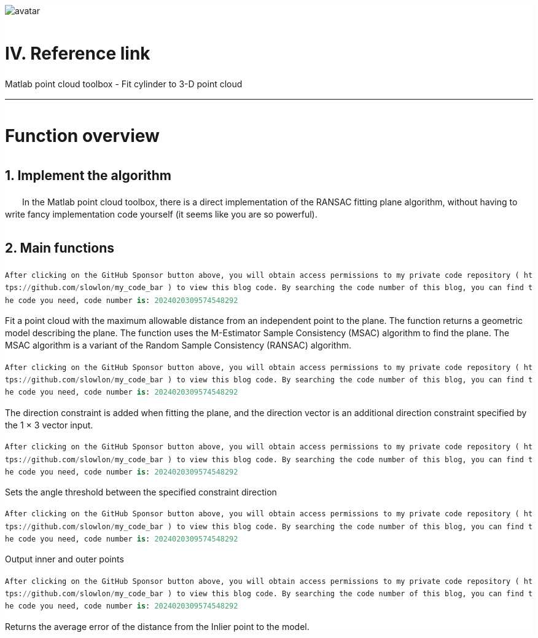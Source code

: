  ![avatar]( 20210618203519792.png) 

#  IV. Reference link 

 Matlab point cloud toolbox - Fit cylinder to 3-D point cloud 



--------------------------------------------------------------------------------

#  Function overview 

##  1. Implement the algorithm 

   In the Matlab point cloud toolbox, there is a direct implementation of the RANSAC fitting plane algorithm, without having to write fancy implementation code yourself (it seems like you are so powerful). 

##  2. Main functions 

  ```python  
After clicking on the GitHub Sponsor button above, you will obtain access permissions to my private code repository ( https://github.com/slowlon/my_code_bar ) to view this blog code. By searching the code number of this blog, you can find the code you need, code number is: 2024020309574548292
  ```  
 Fit a point cloud with the maximum allowable distance from an independent point to the plane. The function returns a geometric model describing the plane. The function uses the M-Estimator Sample Consistency (MSAC) algorithm to find the plane. The MSAC algorithm is a variant of the Random Sample Consistency (RANSAC) algorithm. 

  ```python  
After clicking on the GitHub Sponsor button above, you will obtain access permissions to my private code repository ( https://github.com/slowlon/my_code_bar ) to view this blog code. By searching the code number of this blog, you can find the code you need, code number is: 2024020309574548292
  ```  
 The direction constraint is added when fitting the plane, and the direction vector is an additional direction constraint specified by the 1 × 3 vector input. 

  ```python  
After clicking on the GitHub Sponsor button above, you will obtain access permissions to my private code repository ( https://github.com/slowlon/my_code_bar ) to view this blog code. By searching the code number of this blog, you can find the code you need, code number is: 2024020309574548292
  ```  
 Sets the angle threshold between the specified constraint direction 

  ```python  
After clicking on the GitHub Sponsor button above, you will obtain access permissions to my private code repository ( https://github.com/slowlon/my_code_bar ) to view this blog code. By searching the code number of this blog, you can find the code you need, code number is: 2024020309574548292
  ```  
 Output inner and outer points 

  ```python  
After clicking on the GitHub Sponsor button above, you will obtain access permissions to my private code repository ( https://github.com/slowlon/my_code_bar ) to view this blog code. By searching the code number of this blog, you can find the code you need, code number is: 2024020309574548292
  ```  
 Returns the average error of the distance from the Inlier point to the model. 
